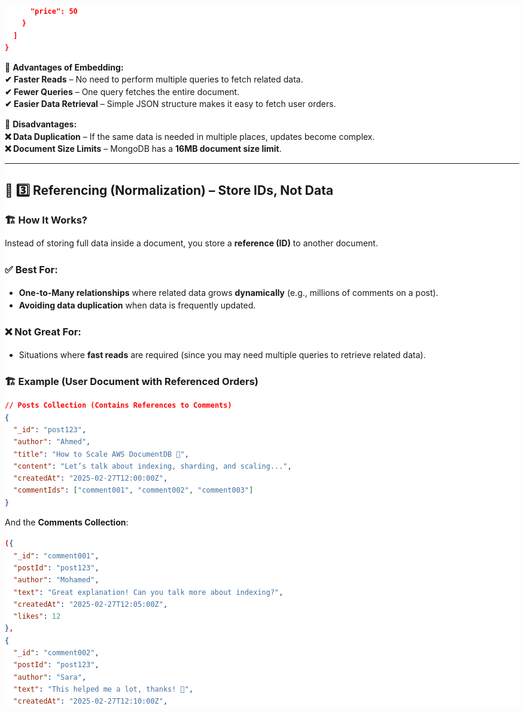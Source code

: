 ```json
      "price": 50
    }
  ]
}
```

📌 **Advantages of Embedding:**  
**✔ Faster Reads** – No need to perform multiple queries to fetch related data.  
**✔ Fewer Queries** – One query fetches the entire document.  
**✔ Easier Data Retrieval** – Simple JSON structure makes it easy to fetch user orders.

🚨 **Disadvantages:**  
**❌ Data Duplication** – If the same data is needed in multiple places, updates become complex.  
**❌ Document Size Limits** – MongoDB has a **16MB document size limit**.

---

## 🔗 **3️⃣ Referencing (Normalization) – Store IDs, Not Data**

### 🏗️ **How It Works?**

Instead of storing full data inside a document, you store a **reference (ID)** to another document.

### ✅ **Best For:**

- **One-to-Many relationships** where related data grows **dynamically** (e.g., millions of comments on a post).
- **Avoiding data duplication** when data is frequently updated.

### ❌ **Not Great For:**

- Situations where **fast reads** are required (since you may need multiple queries to retrieve related data).

### 🏗️ **Example (User Document with Referenced Orders)**

```json
// Posts Collection (Contains References to Comments)
{
  "_id": "post123",
  "author": "Ahmed",
  "title": "How to Scale AWS DocumentDB 🚀",
  "content": "Let’s talk about indexing, sharding, and scaling...",
  "createdAt": "2025-02-27T12:00:00Z",
  "commentIds": ["comment001", "comment002", "comment003"]
}
```

And the **Comments Collection**:

```json
({
  "_id": "comment001",
  "postId": "post123",
  "author": "Mohamed",
  "text": "Great explanation! Can you talk more about indexing?",
  "createdAt": "2025-02-27T12:05:00Z",
  "likes": 12
},
{
  "_id": "comment002",
  "postId": "post123",
  "author": "Sara",
  "text": "This helped me a lot, thanks! 🙌",
  "createdAt": "2025-02-27T12:10:00Z",
```